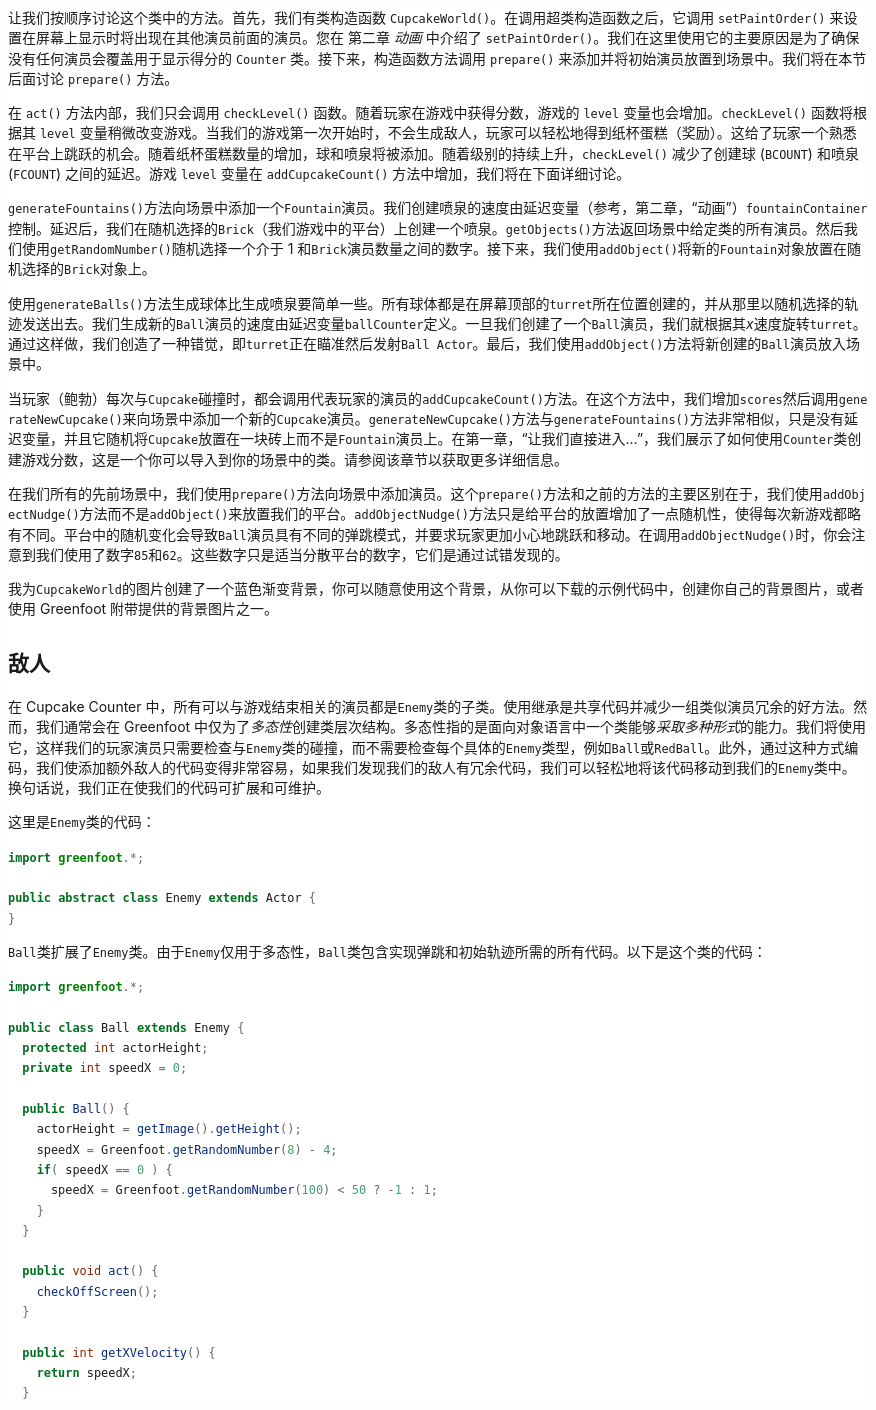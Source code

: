 让我们按顺序讨论这个类中的方法。首先，我们有类构造函数 `CupcakeWorld()`。在调用超类构造函数之后，它调用 `setPaintOrder()` 来设置在屏幕上显示时将出现在其他演员前面的演员。您在 第二章 *动画* 中介绍了 `setPaintOrder()`。我们在这里使用它的主要原因是为了确保没有任何演员会覆盖用于显示得分的 `Counter` 类。接下来，构造函数方法调用 `prepare()` 来添加并将初始演员放置到场景中。我们将在本节后面讨论 `prepare()` 方法。

在 `act()` 方法内部，我们只会调用 `checkLevel()` 函数。随着玩家在游戏中获得分数，游戏的 `level` 变量也会增加。`checkLevel()` 函数将根据其 `level` 变量稍微改变游戏。当我们的游戏第一次开始时，不会生成敌人，玩家可以轻松地得到纸杯蛋糕（奖励）。这给了玩家一个熟悉在平台上跳跃的机会。随着纸杯蛋糕数量的增加，球和喷泉将被添加。随着级别的持续上升，`checkLevel()` 减少了创建球 (`BCOUNT`) 和喷泉 (`FCOUNT`) 之间的延迟。游戏 `level` 变量在 `addCupcakeCount()` 方法中增加，我们将在下面详细讨论。

`generateFountains()`方法向场景中添加一个`Fountain`演员。我们创建喷泉的速度由延迟变量（参考，第二章，“动画”）`fountainContainer`控制。延迟后，我们在随机选择的`Brick`（我们游戏中的平台）上创建一个喷泉。`getObjects()`方法返回场景中给定类的所有演员。然后我们使用`getRandomNumber()`随机选择一个介于 1 和`Brick`演员数量之间的数字。接下来，我们使用`addObject()`将新的`Fountain`对象放置在随机选择的`Brick`对象上。

使用`generateBalls()`方法生成球体比生成喷泉要简单一些。所有球体都是在屏幕顶部的`turret`所在位置创建的，并从那里以随机选择的轨迹发送出去。我们生成新的`Ball`演员的速度由延迟变量`ballCounter`定义。一旦我们创建了一个`Ball`演员，我们就根据其*x*速度旋转`turret`。通过这样做，我们创造了一种错觉，即`turret`正在瞄准然后发射`Ball Actor`。最后，我们使用`addObject()`方法将新创建的`Ball`演员放入场景中。

当玩家（鲍勃）每次与`Cupcake`碰撞时，都会调用代表玩家的演员的`addCupcakeCount()`方法。在这个方法中，我们增加`scores`然后调用`generateNewCupcake()`来向场景中添加一个新的`Cupcake`演员。`generateNewCupcake()`方法与`generateFountains()`方法非常相似，只是没有延迟变量，并且它随机将`Cupcake`放置在一块砖上而不是`Fountain`演员上。在第一章，“让我们直接进入…”，我们展示了如何使用`Counter`类创建游戏分数，这是一个你可以导入到你的场景中的类。请参阅该章节以获取更多详细信息。

在我们所有的先前场景中，我们使用`prepare()`方法向场景中添加演员。这个`prepare()`方法和之前的方法的主要区别在于，我们使用`addObjectNudge()`方法而不是`addObject()`来放置我们的平台。`addObjectNudge()`方法只是给平台的放置增加了一点随机性，使得每次新游戏都略有不同。平台中的随机变化会导致`Ball`演员具有不同的弹跳模式，并要求玩家更加小心地跳跃和移动。在调用`addObjectNudge()`时，你会注意到我们使用了数字`85`和`62`。这些数字只是适当分散平台的数字，它们是通过试错发现的。

我为`CupcakeWorld`的图片创建了一个蓝色渐变背景，你可以随意使用这个背景，从你可以下载的示例代码中，创建你自己的背景图片，或者使用 Greenfoot 附带提供的背景图片之一。

## 敌人

在 Cupcake Counter 中，所有可以与游戏结束相关的演员都是`Enemy`类的子类。使用继承是共享代码并减少一组类似演员冗余的好方法。然而，我们通常会在 Greenfoot 中仅为了*多态性*创建类层次结构。多态性指的是面向对象语言中一个类能够*采取多种形式*的能力。我们将使用它，这样我们的玩家演员只需要检查与`Enemy`类的碰撞，而不需要检查每个具体的`Enemy`类型，例如`Ball`或`RedBall`。此外，通过这种方式编码，我们使添加额外敌人的代码变得非常容易，如果我们发现我们的敌人有冗余代码，我们可以轻松地将该代码移动到我们的`Enemy`类中。换句话说，我们正在使我们的代码可扩展和可维护。

这里是`Enemy`类的代码：

```java
import greenfoot.*;

public abstract class Enemy extends Actor {
}
```

`Ball`类扩展了`Enemy`类。由于`Enemy`仅用于多态性，`Ball`类包含实现弹跳和初始轨迹所需的所有代码。以下是这个类的代码：

```java
import greenfoot.*;

public class Ball extends Enemy {
  protected int actorHeight;
  private int speedX = 0;

  public Ball() {
    actorHeight = getImage().getHeight();
    speedX = Greenfoot.getRandomNumber(8) - 4;
    if( speedX == 0 ) {
      speedX = Greenfoot.getRandomNumber(100) < 50 ? -1 : 1;
    }
  }

  public void act() {
    checkOffScreen();
  }

  public int getXVelocity() {
    return speedX;
  }
```